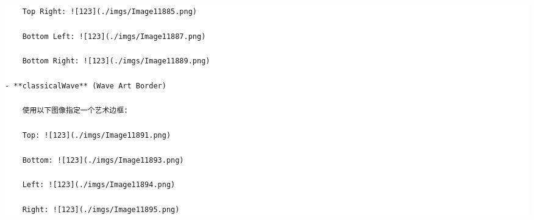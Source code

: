         Top Right: ![123](./imgs/Image11885.png)
        
        Bottom Left: ![123](./imgs/Image11887.png)
            
        Bottom Right: ![123](./imgs/Image11889.png)
    
    - **classicalWave** (Wave Art Border)
    
        使用以下图像指定一个艺术边框: 
        
        Top: ![123](./imgs/Image11891.png)
        
        Bottom: ![123](./imgs/Image11893.png)
        
        Left: ![123](./imgs/Image11894.png)
        
        Right: ![123](./imgs/Image11895.png)
        